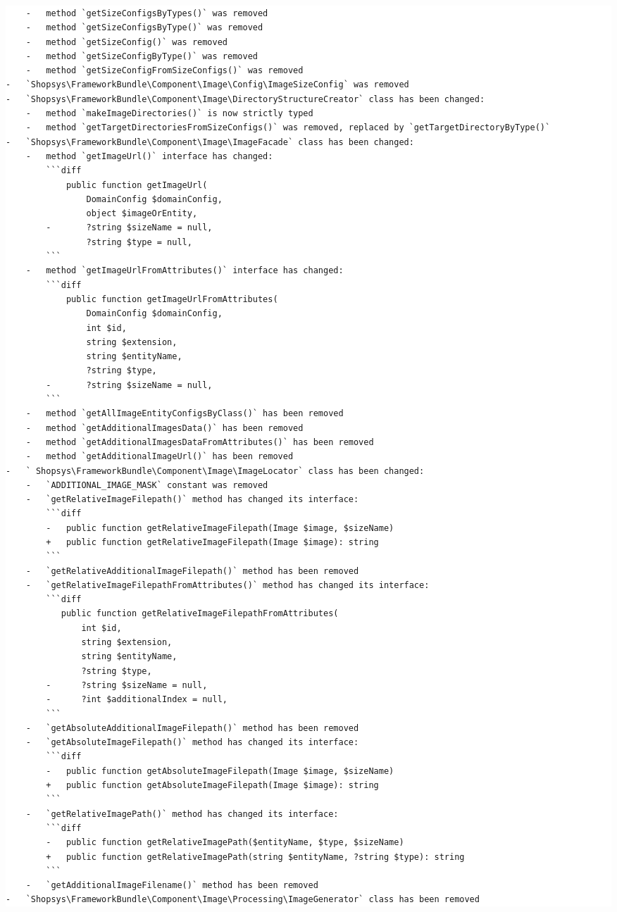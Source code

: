         -   method `getSizeConfigsByTypes()` was removed
        -   method `getSizeConfigsByType()` was removed
        -   method `getSizeConfig()` was removed
        -   method `getSizeConfigByType()` was removed
        -   method `getSizeConfigFromSizeConfigs()` was removed
    -   `Shopsys\FrameworkBundle\Component\Image\Config\ImageSizeConfig` was removed
    -   `Shopsys\FrameworkBundle\Component\Image\DirectoryStructureCreator` class has been changed:
        -   method `makeImageDirectories()` is now strictly typed
        -   method `getTargetDirectoriesFromSizeConfigs()` was removed, replaced by `getTargetDirectoryByType()`
    -   `Shopsys\FrameworkBundle\Component\Image\ImageFacade` class has been changed:
        -   method `getImageUrl()` interface has changed:
            ```diff
                public function getImageUrl(
                    DomainConfig $domainConfig,
                    object $imageOrEntity,
            -       ?string $sizeName = null,
                    ?string $type = null,
            ```
        -   method `getImageUrlFromAttributes()` interface has changed:
            ```diff
                public function getImageUrlFromAttributes(
                    DomainConfig $domainConfig,
                    int $id,
                    string $extension,
                    string $entityName,
                    ?string $type,
            -       ?string $sizeName = null,
            ```
        -   method `getAllImageEntityConfigsByClass()` has been removed
        -   method `getAdditionalImagesData()` has been removed
        -   method `getAdditionalImagesDataFromAttributes()` has been removed
        -   method `getAdditionalImageUrl()` has been removed
    -   ` Shopsys\FrameworkBundle\Component\Image\ImageLocator` class has been changed:
        -   `ADDITIONAL_IMAGE_MASK` constant was removed
        -   `getRelativeImageFilepath()` method has changed its interface:
            ```diff
            -   public function getRelativeImageFilepath(Image $image, $sizeName)
            +   public function getRelativeImageFilepath(Image $image): string
            ```
        -   `getRelativeAdditionalImageFilepath()` method has been removed
        -   `getRelativeImageFilepathFromAttributes()` method has changed its interface:
            ```diff
               public function getRelativeImageFilepathFromAttributes(
                   int $id,
                   string $extension,
                   string $entityName,
                   ?string $type,
            -      ?string $sizeName = null,
            -      ?int $additionalIndex = null,
            ```
        -   `getAbsoluteAdditionalImageFilepath()` method has been removed
        -   `getAbsoluteImageFilepath()` method has changed its interface:
            ```diff
            -   public function getAbsoluteImageFilepath(Image $image, $sizeName)
            +   public function getAbsoluteImageFilepath(Image $image): string
            ```
        -   `getRelativeImagePath()` method has changed its interface:
            ```diff
            -   public function getRelativeImagePath($entityName, $type, $sizeName)
            +   public function getRelativeImagePath(string $entityName, ?string $type): string
            ```
        -   `getAdditionalImageFilename()` method has been removed
    -   `Shopsys\FrameworkBundle\Component\Image\Processing\ImageGenerator` class has been removed